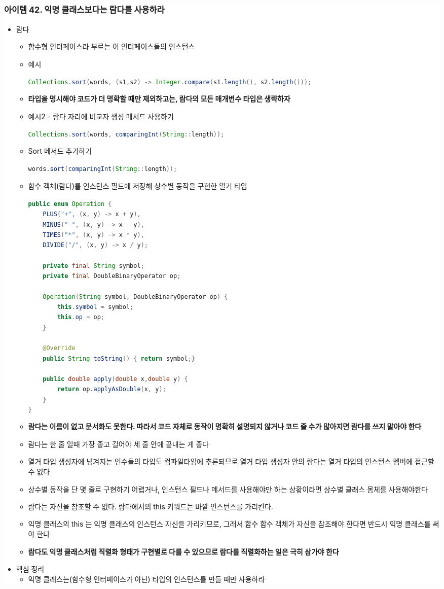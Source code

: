 ### 아이템 42. 익명 클래스보다는 람다를 사용하라

- 람다
    - 함수형 인터페이스라 부르는 이 인터페이스들의 인스턴스
    - 예시
        
        ```Java
        Collections.sort(words, (s1,s2) -> Integer.compare(s1.length(), s2.length()));
        ```
        
    - **타입을 명시해야 코드가 더 명확할 때만 제외하고는, 람다의 모든 매개변수 타입은 생략하자**
    - 예시2 - 람다 자리에 비교자 생성 메서드 사용하기
        
        ```Java
        Collections.sort(words, comparingInt(String::length));
        ```
        
    - Sort 메서드 추가하기
        
        ```Java
        words.sort(comparingInt(String::length));
        ```
        
    - 함수 객체(람다)를 인스턴스 필드에 저장해 상수별 동작을 구현한 열거 타입
        
        ```Java
        public enum Operation {
        	PLUS("+", (x, y) -> x + y),
        	MINUS("-", (x, y) -> x - y),
        	TIMES("*", (x, y) -> x * y),
        	DIVIDE("/", (x, y) -> x / y);
        
        	private final String symbol;
        	private final DoubleBinaryOperator op;
        
        	Operation(String symbol, DoubleBinaryOperator op) {
        		this.symbol = symbol;
        		this.op = op;
        	}
        
        	@Override
        	public String toString() { return symbol;}
        
        	public double apply(double x,double y) {
        		return op.applyAsDouble(x, y);
        	}
        }
        ```
        
    - **람다는 이름이 없고 문서화도 못한다. 따라서 코드 자체로 동작이 명확히 설명되지 않거나 코드 줄 수가 많아지면 람다를 쓰지 말아야 한다**
    - 람다는 한 줄 일때 가장 좋고 길어야 세 줄 안에 끝내는 게 좋다
    - 열거 타입 생성자에 넘겨지는 인수들의 타입도 컴파일타임에 추론되므로 열거 타입 생성자 안의 람다는 열거 타입의 인스턴스 멤버에 접근할 수 없다
    - 상수별 동작을 단 몇 줄로 구현하기 어렵거나, 인스턴스 필드나 메서드를 사용해야만 하는 상황이라면 상수별 클래스 몸체를 사용해야한다
    - 람다는 자신을 참조할 수 없다. 람다에서의 this 키워드는 바깥 인스턴스를 가리킨다.
    - 익명 클래스의 this 는 익명 클래스의 인스턴스 자신을 가리키므로, 그래서 함수 함수 객체가 자신을 참조해야 한다면 반드시 익명 클래스를 써야 한다
    - **람다도 익명 클래스처럼 직렬화 형태가 구현별로 다를 수 있으므로 람다를 직렬화하는 일은 극히 삼가야 한다**
- 핵심 정리
    - 익명 클래스는(함수형 인터페이스가 아닌) 타입의 인스턴스를 만들 때만 사용하라

